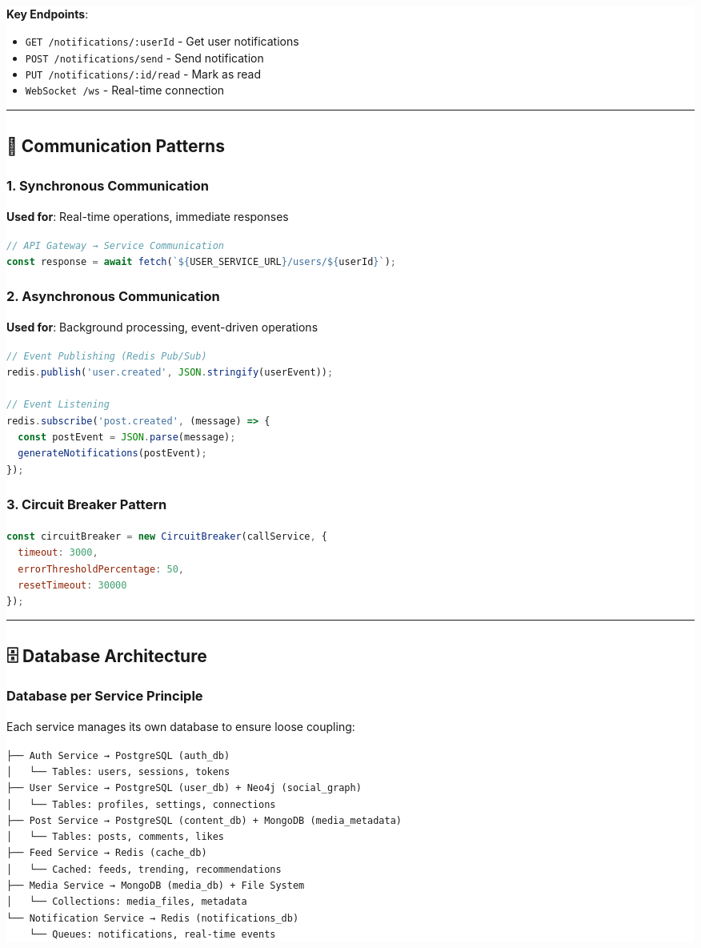 **Key Endpoints**:
- `GET /notifications/:userId` - Get user notifications
- `POST /notifications/send` - Send notification
- `PUT /notifications/:id/read` - Mark as read
- `WebSocket /ws` - Real-time connection

---

## 🔄 Communication Patterns

### 1. Synchronous Communication
**Used for**: Real-time operations, immediate responses
```javascript
// API Gateway → Service Communication
const response = await fetch(`${USER_SERVICE_URL}/users/${userId}`);
```

### 2. Asynchronous Communication
**Used for**: Background processing, event-driven operations
```javascript
// Event Publishing (Redis Pub/Sub)
redis.publish('user.created', JSON.stringify(userEvent));

// Event Listening
redis.subscribe('post.created', (message) => {
  const postEvent = JSON.parse(message);
  generateNotifications(postEvent);
});
```

### 3. Circuit Breaker Pattern
```javascript
const circuitBreaker = new CircuitBreaker(callService, {
  timeout: 3000,
  errorThresholdPercentage: 50,
  resetTimeout: 30000
});
```

---

## 🗄️ Database Architecture

### Database per Service Principle
Each service manages its own database to ensure loose coupling:

```
├── Auth Service → PostgreSQL (auth_db)
│   └── Tables: users, sessions, tokens
├── User Service → PostgreSQL (user_db) + Neo4j (social_graph)
│   └── Tables: profiles, settings, connections
├── Post Service → PostgreSQL (content_db) + MongoDB (media_metadata)
│   └── Tables: posts, comments, likes
├── Feed Service → Redis (cache_db)
│   └── Cached: feeds, trending, recommendations
├── Media Service → MongoDB (media_db) + File System
│   └── Collections: media_files, metadata
└── Notification Service → Redis (notifications_db)
    └── Queues: notifications, real-time events
```

